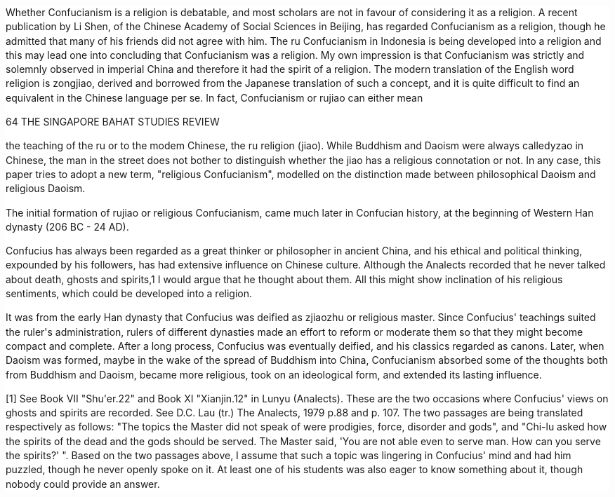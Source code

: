 Whether Confucianism is a religion is debatable, and most scholars are
not in favour of considering it as a religion. A recent publication by Li
Shen, of the Chinese Academy of Social Sciences in Beijing, has regarded
Confucianism as a religion, though he admitted that many of his friends
did not agree with him. The ru Confucianism in Indonesia is being
developed into a religion and this may lead one into concluding that
Confucianism was a religion. My own impression is that Confucianism
was strictly and solemnly observed in imperial China and therefore it had
the spirit of a religion. The modern translation of the English word
religion is zongjiao, derived and borrowed from the Japanese translation
of such a concept, and it is quite difficult to find an equivalent in the
Chinese language per se. In fact, Confucianism or rujiao can either mean

64            THE SINGAPORE BAHAT STUDIES REVIEW

the teaching of the ru or to the modem Chinese, the ru religion (jiao).
While Buddhism and Daoism were always calledyzao in Chinese, the man
in the street does not bother to distinguish whether the jiao has a religious
connotation or not. In any case, this paper tries to adopt a new term,
"religious Confucianism", modelled on the distinction made between
philosophical Daoism and religious Daoism.

The initial formation of rujiao or religious Confucianism, came much
later in Confucian history, at the beginning of Western Han dynasty (206
BC - 24 AD).

Confucius has always been regarded as a great thinker or philosopher in
ancient China, and his ethical and political thinking, expounded by his
followers, has had extensive influence on Chinese culture. Although the
Analects recorded that he never talked about death, ghosts and spirits,1 I
would argue that he thought about them. All this might show inclination
of his religious sentiments, which could be developed into a religion.

It was from the early Han dynasty that Confucius was deified as zjiaozhu
or religious master. Since Confucius' teachings suited the ruler's
administration, rulers of different dynasties made an effort to reform or
moderate them so that they might become compact and complete. After a
long process, Confucius was eventually deified, and his classics regarded
as canons. Later, when Daoism was formed, maybe in the wake of the
spread of Buddhism into China, Confucianism absorbed some of the
thoughts both from Buddhism and Daoism, became more religious, took
on an ideological form, and extended its lasting influence.

\[1\] See Book VII "Shu'er.22" and Book XI "Xianjin.12" in Lunyu (Analects). These are the
two occasions where Confucius' views on ghosts and spirits are recorded. See D.C. Lau
(tr.) The Analects, 1979 p.88 and p. 107. The two passages are being translated
respectively as follows:
"The topics the Master did not speak of were prodigies, force, disorder and gods", and
"Chi-lu asked how the spirits of the dead and the gods should be served. The Master said,
'You are not able even to serve man. How can you serve the spirits?' ". Based on the two
passages above, I assume that such a topic was lingering in Confucius' mind and had him
puzzled, though he never openly spoke on it. At least one of his students was also eager to
know something about it, though nobody could provide an answer.
